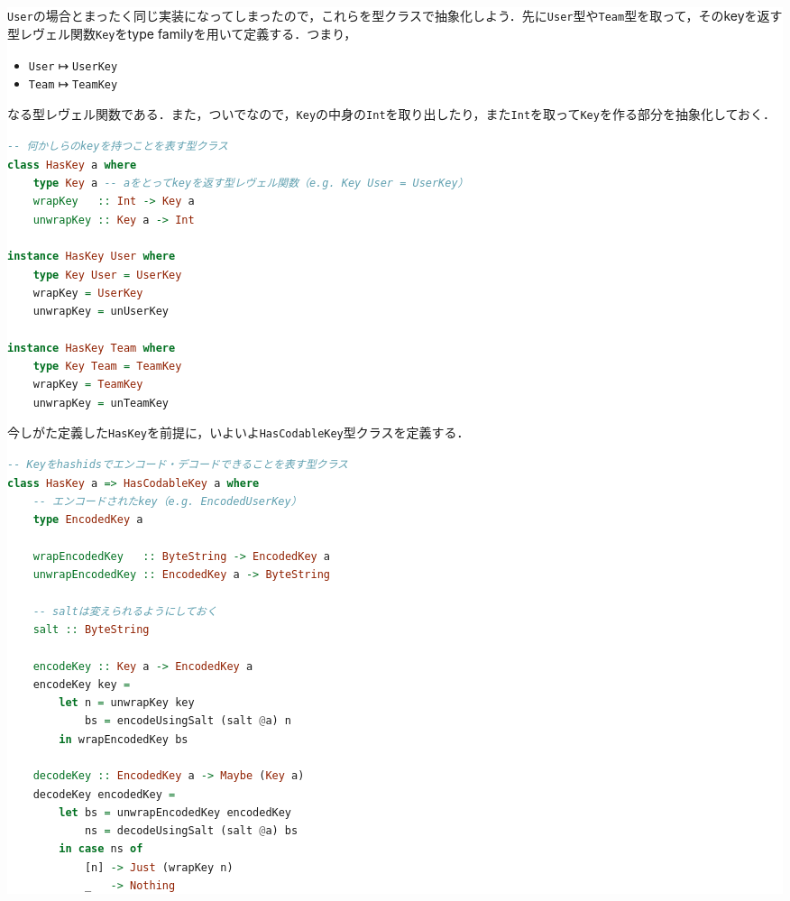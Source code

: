 `User`の場合とまったく同じ実装になってしまったので，これらを型クラスで抽象化しよう．先に`User`型や`Team`型を取って，そのkeyを返す型レヴェル関数`Key`をtype familyを用いて定義する．つまり，

- `User` $\mapsto$ `UserKey`
- `Team` $\mapsto$ `TeamKey`

なる型レヴェル関数である．また，ついでなので，`Key`の中身の`Int`を取り出したり，また`Int`を取って`Key`を作る部分を抽象化しておく．

```haskell
-- 何かしらのkeyを持つことを表す型クラス
class HasKey a where
    type Key a -- aをとってkeyを返す型レヴェル関数（e.g. Key User = UserKey）
    wrapKey   :: Int -> Key a
    unwrapKey :: Key a -> Int

instance HasKey User where
    type Key User = UserKey
    wrapKey = UserKey
    unwrapKey = unUserKey

instance HasKey Team where
    type Key Team = TeamKey
    wrapKey = TeamKey
    unwrapKey = unTeamKey
```

今しがた定義した`HasKey`を前提に，いよいよ`HasCodableKey`型クラスを定義する．

```haskell
-- Keyをhashidsでエンコード・デコードできることを表す型クラス
class HasKey a => HasCodableKey a where
    -- エンコードされたkey（e.g. EncodedUserKey）
    type EncodedKey a

    wrapEncodedKey   :: ByteString -> EncodedKey a
    unwrapEncodedKey :: EncodedKey a -> ByteString

    -- saltは変えられるようにしておく
    salt :: ByteString

    encodeKey :: Key a -> EncodedKey a
    encodeKey key =
        let n = unwrapKey key
            bs = encodeUsingSalt (salt @a) n
        in wrapEncodedKey bs

    decodeKey :: EncodedKey a -> Maybe (Key a)
    decodeKey encodedKey =
        let bs = unwrapEncodedKey encodedKey
            ns = decodeUsingSalt (salt @a) bs
        in case ns of
            [n] -> Just (wrapKey n)
            _   -> Nothing
```


[^1]: FAQにも書いているとおり，デコードができるので決してハッシュアルゴリズムを用いているわけではないが，googlabilityのために"hash"という語を選んでいるそうだ．
[^2]: ここの記法は少し調べるのに苦労した部分だった．Microsoftの論文などに当たってみると，associated typeはopen type familiesの場合の特殊な例であるから，同じ記法を使うし議論を省略する，といった内容が書かれていた．